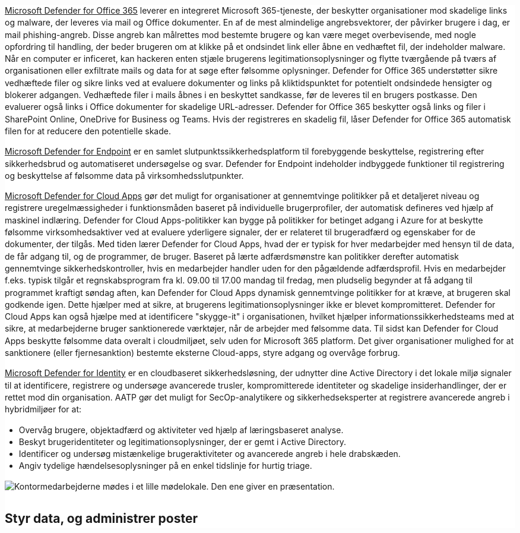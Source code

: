 [Microsoft Defender for Office 365](../security/office-365-security/defender-for-office-365.md) leverer en integreret Microsoft 365-tjeneste, der beskytter organisationer mod skadelige links og malware, der leveres via mail og Office dokumenter. En af de mest almindelige angrebsvektorer, der påvirker brugere i dag, er mail phishing-angreb. Disse angreb kan målrettes mod bestemte brugere og kan være meget overbevisende, med nogle opfordring til handling, der beder brugeren om at klikke på et ondsindet link eller åbne en vedhæftet fil, der indeholder malware. Når en computer er inficeret, kan hackeren enten stjæle brugerens legitimationsoplysninger og flytte tværgående på tværs af organisationen eller exfiltrate mails og data for at søge efter følsomme oplysninger. Defender for Office 365 understøtter sikre vedhæftede filer og sikre links ved at evaluere dokumenter og links på kliktidspunktet for potentielt ondsindede hensigter og blokerer adgangen. Vedhæftede filer i mails åbnes i en beskyttet sandkasse, før de leveres til en brugers postkasse. Den evaluerer også links i Office dokumenter for skadelige URL-adresser. Defender for Office 365 beskytter også links og filer i SharePoint Online, OneDrive for Business og Teams. Hvis der registreres en skadelig fil, låser Defender for Office 365 automatisk filen for at reducere den potentielle skade.

[Microsoft Defender for Endpoint](/windows/security/threat-protection/microsoft-defender-atp/microsoft-defender-advanced-threat-protection) er en samlet slutpunktssikkerhedsplatform til forebyggende beskyttelse, registrering efter sikkerhedsbrud og automatiseret undersøgelse og svar. Defender for Endpoint indeholder indbyggede funktioner til registrering og beskyttelse af følsomme data på virksomhedsslutpunkter.

[Microsoft Defender for Cloud Apps](/cloud-app-security/what-is-cloud-app-security) gør det muligt for organisationer at gennemtvinge politikker på et detaljeret niveau og registrere uregelmæssigheder i funktionsmåden baseret på individuelle brugerprofiler, der automatisk defineres ved hjælp af maskinel indlæring. Defender for Cloud Apps-politikker kan bygge på politikker for betinget adgang i Azure for at beskytte følsomme virksomhedsaktiver ved at evaluere yderligere signaler, der er relateret til brugeradfærd og egenskaber for de dokumenter, der tilgås. Med tiden lærer Defender for Cloud Apps, hvad der er typisk for hver medarbejder med hensyn til de data, de får adgang til, og de programmer, de bruger. Baseret på lærte adfærdsmønstre kan politikker derefter automatisk gennemtvinge sikkerhedskontroller, hvis en medarbejder handler uden for den pågældende adfærdsprofil. Hvis en medarbejder f.eks. typisk tilgår et regnskabsprogram fra kl. 09.00 til 17.00 mandag til fredag, men pludselig begynder at få adgang til programmet kraftigt søndag aften, kan Defender for Cloud Apps dynamisk gennemtvinge politikker for at kræve, at brugeren skal godkende igen. Dette hjælper med at sikre, at brugerens legitimationsoplysninger ikke er blevet kompromitteret. Defender for Cloud Apps kan også hjælpe med at identificere "skygge-it" i organisationen, hvilket hjælper informationssikkerhedsteams med at sikre, at medarbejderne bruger sanktionerede værktøjer, når de arbejder med følsomme data. Til sidst kan Defender for Cloud Apps beskytte følsomme data overalt i cloudmiljøet, selv uden for Microsoft 365 platform. Det giver organisationer mulighed for at sanktionere (eller fjernesanktion) bestemte eksterne Cloud-apps, styre adgang og overvåge forbrug.
 
[Microsoft Defender for Identity](/azure-advanced-threat-protection/what-is-atp) er en cloudbaseret sikkerhedsløsning, der udnytter dine Active Directory i det lokale miljø signaler til at identificere, registrere og undersøge avancerede trusler, kompromitterede identiteter og skadelige insiderhandlinger, der er rettet mod din organisation. AATP gør det muligt for SecOp-analytikere og sikkerhedseksperter at registrere avancerede angreb i hybridmiljøer for at:
* Overvåg brugere, objektadfærd og aktiviteter ved hjælp af læringsbaseret analyse.
* Beskyt brugeridentiteter og legitimationsoplysninger, der er gemt i Active Directory.
* Identificer og undersøg mistænkelige brugeraktiviteter og avancerede angreb i hele drabskæden.
* Angiv tydelige hændelsesoplysninger på en enkel tidslinje for hurtig triage.

![Kontormedarbejderne mødes i et lille mødelokale. Den ene giver en præsentation.](../media/clo1717-corporate-office-021.jpg)
 
## <a name="govern-data-and-manage-records"></a>Styr data, og administrer poster
